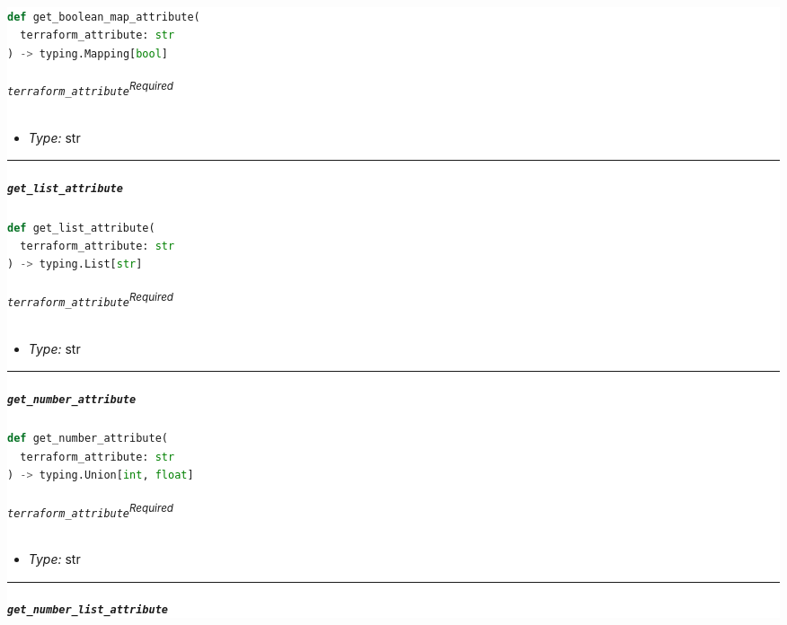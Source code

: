 ```python
def get_boolean_map_attribute(
  terraform_attribute: str
) -> typing.Mapping[bool]
```

###### `terraform_attribute`<sup>Required</sup> <a name="terraform_attribute" id="rhizo-co-terraform-provider-oci.dataOciDataflowInvokeRuns.DataOciDataflowInvokeRuns.getBooleanMapAttribute.parameter.terraformAttribute"></a>

- *Type:* str

---

##### `get_list_attribute` <a name="get_list_attribute" id="rhizo-co-terraform-provider-oci.dataOciDataflowInvokeRuns.DataOciDataflowInvokeRuns.getListAttribute"></a>

```python
def get_list_attribute(
  terraform_attribute: str
) -> typing.List[str]
```

###### `terraform_attribute`<sup>Required</sup> <a name="terraform_attribute" id="rhizo-co-terraform-provider-oci.dataOciDataflowInvokeRuns.DataOciDataflowInvokeRuns.getListAttribute.parameter.terraformAttribute"></a>

- *Type:* str

---

##### `get_number_attribute` <a name="get_number_attribute" id="rhizo-co-terraform-provider-oci.dataOciDataflowInvokeRuns.DataOciDataflowInvokeRuns.getNumberAttribute"></a>

```python
def get_number_attribute(
  terraform_attribute: str
) -> typing.Union[int, float]
```

###### `terraform_attribute`<sup>Required</sup> <a name="terraform_attribute" id="rhizo-co-terraform-provider-oci.dataOciDataflowInvokeRuns.DataOciDataflowInvokeRuns.getNumberAttribute.parameter.terraformAttribute"></a>

- *Type:* str

---

##### `get_number_list_attribute` <a name="get_number_list_attribute" id="rhizo-co-terraform-provider-oci.dataOciDataflowInvokeRuns.DataOciDataflowInvokeRuns.getNumberListAttribute"></a>
